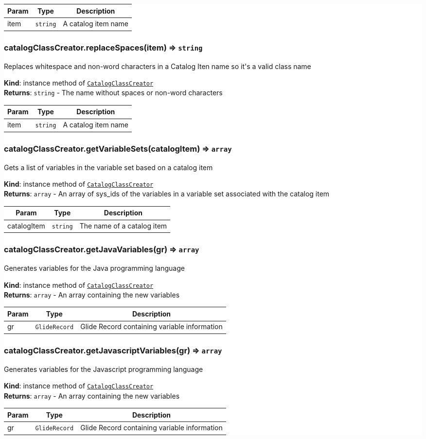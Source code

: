 | Param | Type | Description |
| --- | --- | --- |
| item | <code>string</code> | A catalog item name |

<a name="CatalogClassCreator+replaceSpaces"></a>
### catalogClassCreator.replaceSpaces(item) ⇒ <code>string</code>
Replaces whitespace and non-word characters in a Catalog Iten name so it's a valid class name

**Kind**: instance method of <code>[CatalogClassCreator](#CatalogClassCreator)</code>  
**Returns**: <code>string</code> - The name without spaces or non-word characters  

| Param | Type | Description |
| --- | --- | --- |
| item | <code>string</code> | A catalog item name |

<a name="CatalogClassCreator+getVariableSets"></a>
### catalogClassCreator.getVariableSets(catalogItem) ⇒ <code>array</code>
Gets a list of variables in the variable set based on a catalog item

**Kind**: instance method of <code>[CatalogClassCreator](#CatalogClassCreator)</code>  
**Returns**: <code>array</code> - An array of sys_ids of the variables in a variable set associated with the catalog item  

| Param | Type | Description |
| --- | --- | --- |
| catalogItem | <code>string</code> | The name of a catalog item |

<a name="CatalogClassCreator+getJavaVariables"></a>
### catalogClassCreator.getJavaVariables(gr) ⇒ <code>array</code>
Generates variables for the Java programming language

**Kind**: instance method of <code>[CatalogClassCreator](#CatalogClassCreator)</code>  
**Returns**: <code>array</code> - An array containing the new variables  

| Param | Type | Description |
| --- | --- | --- |
| gr | <code>GlideRecord</code> | Glide Record containing variable information |

<a name="CatalogClassCreator+getJavascriptVariables"></a>
### catalogClassCreator.getJavascriptVariables(gr) ⇒ <code>array</code>
Generates variables for the Javascript programming language

**Kind**: instance method of <code>[CatalogClassCreator](#CatalogClassCreator)</code>  
**Returns**: <code>array</code> - An array containing the new variables  

| Param | Type | Description |
| --- | --- | --- |
| gr | <code>GlideRecord</code> | Glide Record containing variable information |
